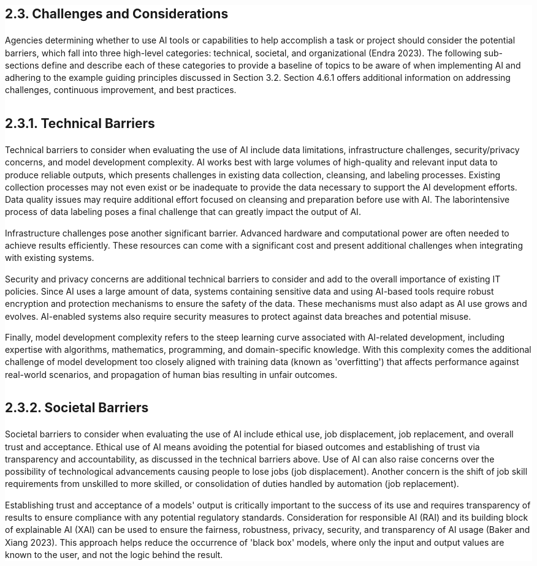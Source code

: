 ## 2.3. Challenges and Considerations

Agencies determining whether to use AI tools or capabilities to help accomplish a task or project should consider the potential barriers, which fall into three high-level categories: technical, societal, and organizational (Endra 2023). The following sub-sections define and describe each of these categories to provide a baseline of topics to be aware of when implementing AI and adhering to the example guiding principles discussed in Section 3.2. Section 4.6.1 offers additional information on addressing challenges, continuous improvement, and best practices.

## 2.3.1. Technical Barriers

Technical barriers to consider when evaluating the use of AI include data limitations, infrastructure challenges, security/privacy concerns, and model development complexity. AI works best with large volumes of high-quality and relevant input data to produce reliable outputs, which presents challenges in existing data collection, cleansing, and labeling processes. Existing collection processes may not even exist or be inadequate to provide the data necessary to support the AI development efforts. Data quality issues may require additional effort focused on cleansing and preparation before use with AI. The laborintensive process of data labeling poses a final challenge that can greatly impact the output of AI.



Infrastructure challenges pose another significant barrier. Advanced hardware and computational power are often needed to achieve results efficiently. These resources can come with a significant cost and present additional challenges when integrating with existing systems.

Security and privacy concerns are additional technical barriers to consider and add to the overall importance of existing IT policies. Since AI uses a large amount of data, systems containing sensitive data and using AI-based tools require robust encryption and protection mechanisms to ensure the safety of the data. These mechanisms must also adapt as AI use grows and evolves. AI-enabled systems also require security measures to protect against data breaches and potential misuse.

Finally, model development complexity refers to the steep learning curve associated with AI-related development, including expertise with algorithms, mathematics, programming, and domain-specific knowledge.  With this complexity comes the additional challenge of model development too closely aligned with training data (known as 'overfitting') that affects performance against real-world scenarios, and propagation of human bias resulting in unfair outcomes.

## 2.3.2. Societal Barriers

Societal barriers to consider when evaluating the use of AI include ethical use, job displacement, job replacement, and overall trust and acceptance. Ethical use of AI means avoiding the potential for biased outcomes and establishing of trust via transparency and accountability, as discussed in the technical barriers above. Use of AI can also raise concerns over the possibility of technological advancements causing people to lose jobs (job displacement). Another concern is the shift of job skill requirements from unskilled to more skilled, or consolidation of duties handled by automation (job replacement).

Establishing trust and acceptance of a models' output is critically important to the success of its use and requires transparency of results to ensure compliance with any potential regulatory standards. Consideration for responsible AI (RAI) and its building block of explainable AI (XAI) can be used to ensure the fairness, robustness, privacy, security, and transparency of AI usage (Baker and Xiang 2023). This approach helps reduce the occurrence of 'black box' models, where only the input and output values are known to the user, and not the logic behind the result.

